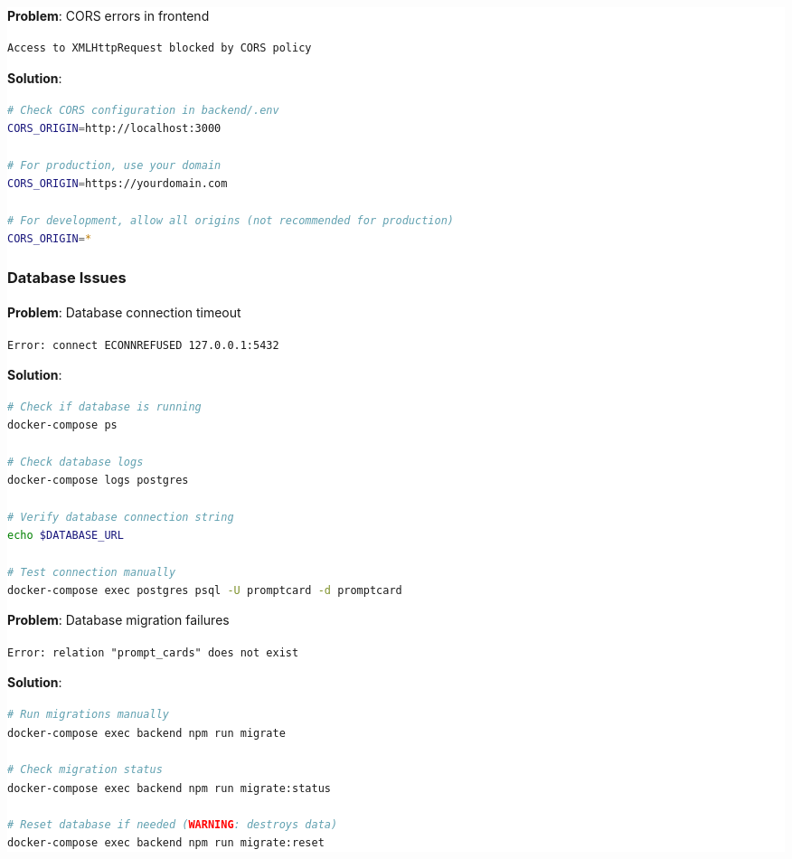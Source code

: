 **Problem**: CORS errors in frontend
```
Access to XMLHttpRequest blocked by CORS policy
```

**Solution**:
```bash
# Check CORS configuration in backend/.env
CORS_ORIGIN=http://localhost:3000

# For production, use your domain
CORS_ORIGIN=https://yourdomain.com

# For development, allow all origins (not recommended for production)
CORS_ORIGIN=*
```

### Database Issues

**Problem**: Database connection timeout
```
Error: connect ECONNREFUSED 127.0.0.1:5432
```

**Solution**:
```bash
# Check if database is running
docker-compose ps

# Check database logs
docker-compose logs postgres

# Verify database connection string
echo $DATABASE_URL

# Test connection manually
docker-compose exec postgres psql -U promptcard -d promptcard
```

**Problem**: Database migration failures
```
Error: relation "prompt_cards" does not exist
```

**Solution**:
```bash
# Run migrations manually
docker-compose exec backend npm run migrate

# Check migration status
docker-compose exec backend npm run migrate:status

# Reset database if needed (WARNING: destroys data)
docker-compose exec backend npm run migrate:reset
```
